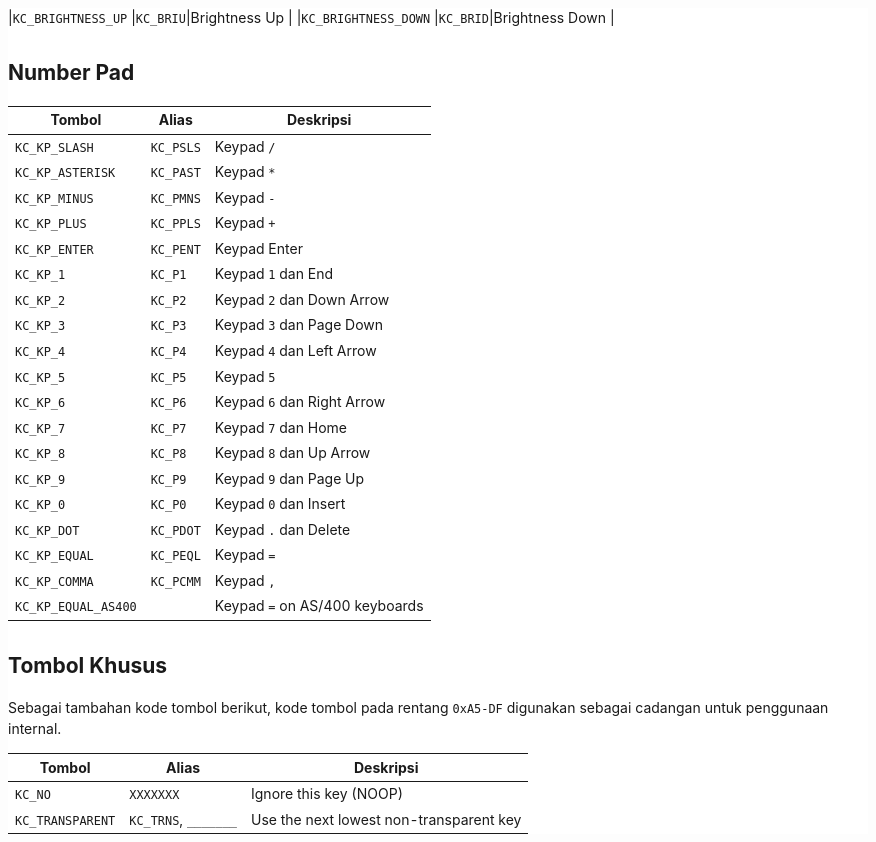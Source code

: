 |`KC_BRIGHTNESS_UP`     |`KC_BRIU`|Brightness Up      |
|`KC_BRIGHTNESS_DOWN`   |`KC_BRID`|Brightness Down    |

## Number Pad

|Tombol             |Alias    |Deskripsi                     |
|-------------------|---------|------------------------------|
|`KC_KP_SLASH`      |`KC_PSLS`|Keypad `/`                    |
|`KC_KP_ASTERISK`   |`KC_PAST`|Keypad `*`                    |
|`KC_KP_MINUS`      |`KC_PMNS`|Keypad `-`                    |
|`KC_KP_PLUS`       |`KC_PPLS`|Keypad `+`                    |
|`KC_KP_ENTER`      |`KC_PENT`|Keypad Enter                  |
|`KC_KP_1`          |`KC_P1`  |Keypad `1` dan End            |
|`KC_KP_2`          |`KC_P2`  |Keypad `2` dan Down Arrow     |
|`KC_KP_3`          |`KC_P3`  |Keypad `3` dan Page Down      |
|`KC_KP_4`          |`KC_P4`  |Keypad `4` dan Left Arrow     |
|`KC_KP_5`          |`KC_P5`  |Keypad `5`                    |
|`KC_KP_6`          |`KC_P6`  |Keypad `6` dan Right Arrow    |
|`KC_KP_7`          |`KC_P7`  |Keypad `7` dan Home           |
|`KC_KP_8`          |`KC_P8`  |Keypad `8` dan Up Arrow       |
|`KC_KP_9`          |`KC_P9`  |Keypad `9` dan Page Up        |
|`KC_KP_0`          |`KC_P0`  |Keypad `0` dan Insert         |
|`KC_KP_DOT`        |`KC_PDOT`|Keypad `.` dan Delete         |
|`KC_KP_EQUAL`      |`KC_PEQL`|Keypad `=`                    |
|`KC_KP_COMMA`      |`KC_PCMM`|Keypad `,`                    |
|`KC_KP_EQUAL_AS400`|         |Keypad `=` on AS/400 keyboards|

## Tombol Khusus

Sebagai tambahan kode tombol berikut, kode tombol pada rentang `0xA5-DF` digunakan sebagai cadangan untuk penggunaan internal.

|Tombol          |Alias               |Deskripsi                              |
|----------------|--------------------|---------------------------------------|
|`KC_NO`         |`XXXXXXX`           |Ignore this key (NOOP)                 |
|`KC_TRANSPARENT`|`KC_TRNS`, `_______`|Use the next lowest non-transparent key|
